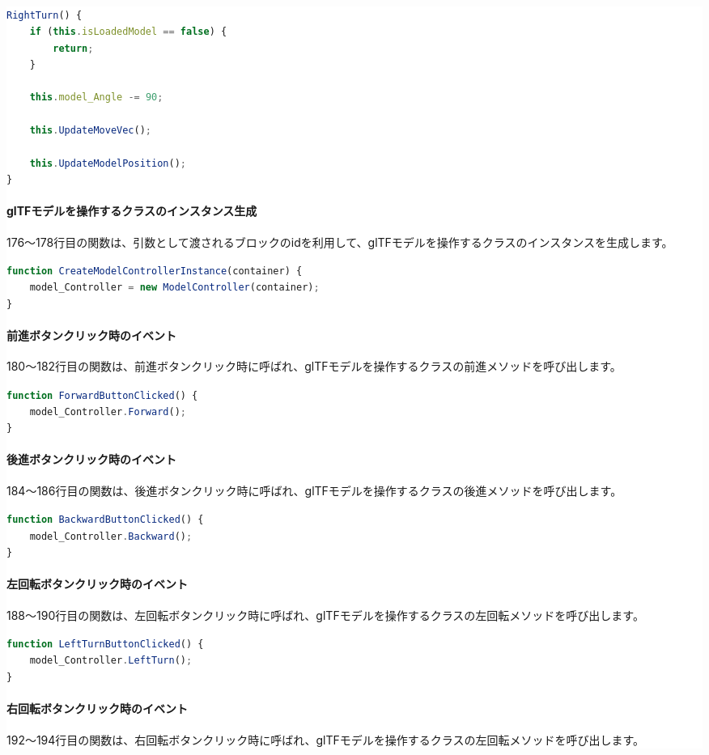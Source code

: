 
```JavaScript
RightTurn() {
    if (this.isLoadedModel == false) {
        return;
    }

    this.model_Angle -= 90;

    this.UpdateMoveVec();

    this.UpdateModelPosition();
}
```

#### glTFモデルを操作するクラスのインスタンス生成
176～178行目の関数は、引数として渡されるブロックのidを利用して、glTFモデルを操作するクラスのインスタンスを生成します。


```JavaScript
function CreateModelControllerInstance(container) {
    model_Controller = new ModelController(container);
}
```

#### 前進ボタンクリック時のイベント
180～182行目の関数は、前進ボタンクリック時に呼ばれ、glTFモデルを操作するクラスの前進メソッドを呼び出します。


```JavaScript
function ForwardButtonClicked() {
    model_Controller.Forward();
}
```

#### 後進ボタンクリック時のイベント
184～186行目の関数は、後進ボタンクリック時に呼ばれ、glTFモデルを操作するクラスの後進メソッドを呼び出します。


```JavaScript
function BackwardButtonClicked() {
    model_Controller.Backward();
}
```

#### 左回転ボタンクリック時のイベント
188～190行目の関数は、左回転ボタンクリック時に呼ばれ、glTFモデルを操作するクラスの左回転メソッドを呼び出します。


```JavaScript
function LeftTurnButtonClicked() {
    model_Controller.LeftTurn();
}
```

#### 右回転ボタンクリック時のイベント
192～194行目の関数は、右回転ボタンクリック時に呼ばれ、glTFモデルを操作するクラスの左回転メソッドを呼び出します。
